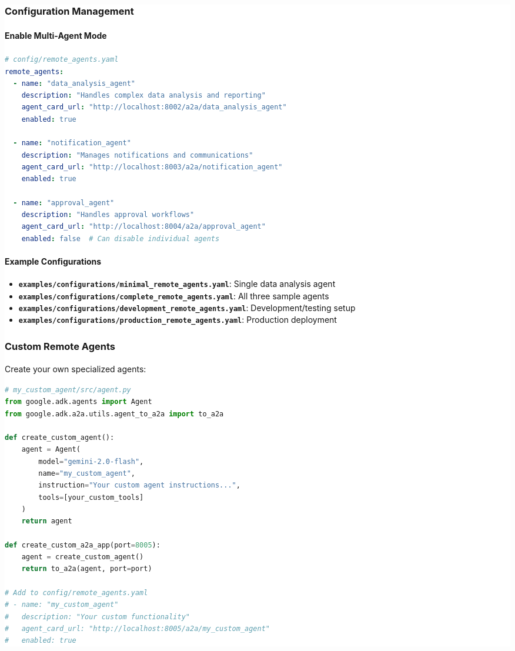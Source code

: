 ### Configuration Management

#### Enable Multi-Agent Mode

```yaml
# config/remote_agents.yaml
remote_agents:
  - name: "data_analysis_agent"
    description: "Handles complex data analysis and reporting"
    agent_card_url: "http://localhost:8002/a2a/data_analysis_agent"
    enabled: true

  - name: "notification_agent"
    description: "Manages notifications and communications"
    agent_card_url: "http://localhost:8003/a2a/notification_agent"
    enabled: true

  - name: "approval_agent"
    description: "Handles approval workflows"
    agent_card_url: "http://localhost:8004/a2a/approval_agent"
    enabled: false  # Can disable individual agents
```

#### Example Configurations

- **`examples/configurations/minimal_remote_agents.yaml`**: Single data analysis agent
- **`examples/configurations/complete_remote_agents.yaml`**: All three sample agents
- **`examples/configurations/development_remote_agents.yaml`**: Development/testing setup
- **`examples/configurations/production_remote_agents.yaml`**: Production deployment

### Custom Remote Agents

Create your own specialized agents:

```python
# my_custom_agent/src/agent.py
from google.adk.agents import Agent
from google.adk.a2a.utils.agent_to_a2a import to_a2a

def create_custom_agent():
    agent = Agent(
        model="gemini-2.0-flash",
        name="my_custom_agent",
        instruction="Your custom agent instructions...",
        tools=[your_custom_tools]
    )
    return agent

def create_custom_a2a_app(port=8005):
    agent = create_custom_agent()
    return to_a2a(agent, port=port)

# Add to config/remote_agents.yaml
# - name: "my_custom_agent"
#   description: "Your custom functionality"
#   agent_card_url: "http://localhost:8005/a2a/my_custom_agent"
#   enabled: true
```
